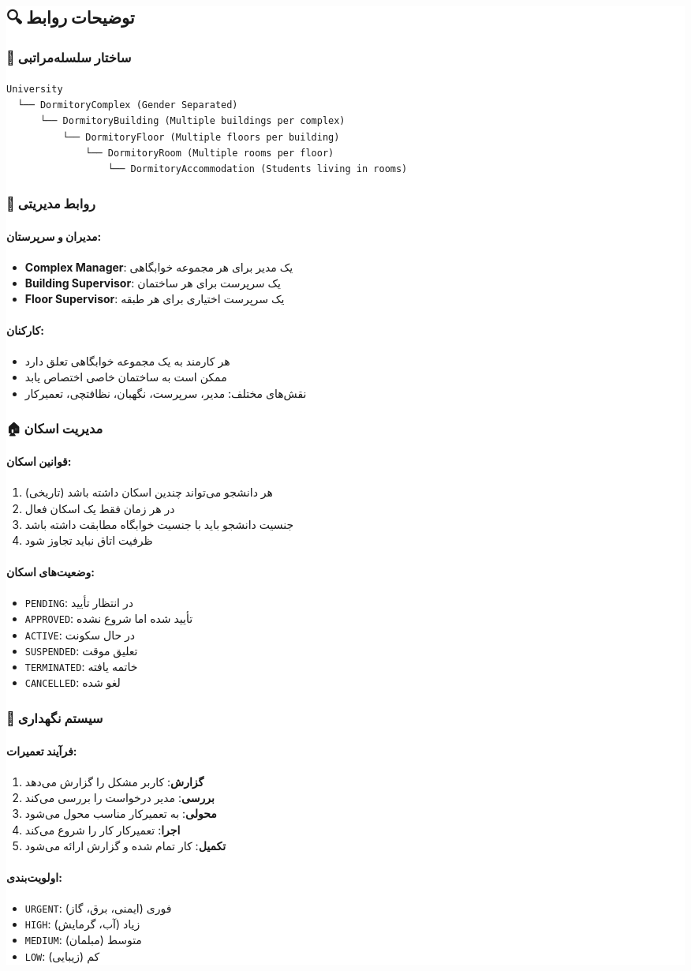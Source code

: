 ## 🔍 توضیحات روابط

### 🏢 **ساختار سلسله‌مراتبی**
```
University
  └── DormitoryComplex (Gender Separated)
      └── DormitoryBuilding (Multiple buildings per complex)
          └── DormitoryFloor (Multiple floors per building)
              └── DormitoryRoom (Multiple rooms per floor)
                  └── DormitoryAccommodation (Students living in rooms)
```

### 👥 **روابط مدیریتی**

#### **مدیران و سرپرستان**:
- **Complex Manager**: یک مدیر برای هر مجموعه خوابگاهی
- **Building Supervisor**: یک سرپرست برای هر ساختمان
- **Floor Supervisor**: یک سرپرست اختیاری برای هر طبقه

#### **کارکنان**:
- هر کارمند به یک مجموعه خوابگاهی تعلق دارد
- ممکن است به ساختمان خاصی اختصاص یابد
- نقش‌های مختلف: مدیر، سرپرست، نگهبان، نظافتچی، تعمیرکار

### 🏠 **مدیریت اسکان**

#### **قوانین اسکان**:
1. هر دانشجو می‌تواند چندین اسکان داشته باشد (تاریخی)
2. در هر زمان فقط یک اسکان فعال
3. جنسیت دانشجو باید با جنسیت خوابگاه مطابقت داشته باشد
4. ظرفیت اتاق نباید تجاوز شود

#### **وضعیت‌های اسکان**:
- `PENDING`: در انتظار تأیید
- `APPROVED`: تأیید شده اما شروع نشده
- `ACTIVE`: در حال سکونت
- `SUSPENDED`: تعلیق موقت
- `TERMINATED`: خاتمه یافته
- `CANCELLED`: لغو شده

### 🔧 **سیستم نگهداری**

#### **فرآیند تعمیرات**:
1. **گزارش**: کاربر مشکل را گزارش می‌دهد
2. **بررسی**: مدیر درخواست را بررسی می‌کند
3. **محولی**: به تعمیرکار مناسب محول می‌شود
4. **اجرا**: تعمیرکار کار را شروع می‌کند
5. **تکمیل**: کار تمام شده و گزارش ارائه می‌شود

#### **اولویت‌بندی**:
- `URGENT`: فوری (ایمنی، برق، گاز)
- `HIGH`: زیاد (آب، گرمایش)
- `MEDIUM`: متوسط (مبلمان)
- `LOW`: کم (زیبایی)

